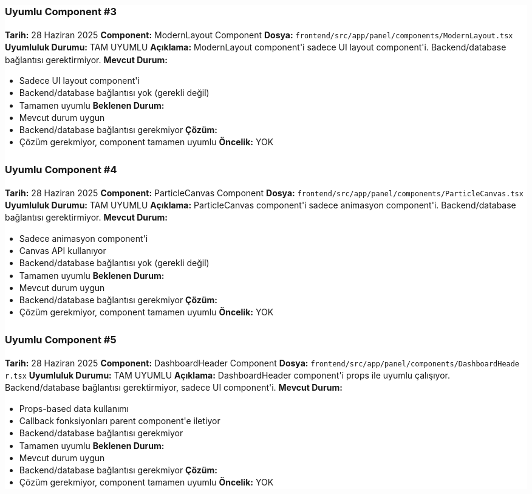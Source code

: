 ### Uyumlu Component #3
**Tarih:** 28 Haziran 2025
**Component:** ModernLayout Component
**Dosya:** `frontend/src/app/panel/components/ModernLayout.tsx`
**Uyumluluk Durumu:** TAM UYUMLU
**Açıklama:** ModernLayout component'i sadece UI layout component'i. Backend/database bağlantısı gerektirmiyor.
**Mevcut Durum:** 
- Sadece UI layout component'i
- Backend/database bağlantısı yok (gerekli değil)
- Tamamen uyumlu
**Beklenen Durum:** 
- Mevcut durum uygun
- Backend/database bağlantısı gerekmiyor
**Çözüm:** 
- Çözüm gerekmiyor, component tamamen uyumlu
**Öncelik:** YOK

### Uyumlu Component #4
**Tarih:** 28 Haziran 2025
**Component:** ParticleCanvas Component
**Dosya:** `frontend/src/app/panel/components/ParticleCanvas.tsx`
**Uyumluluk Durumu:** TAM UYUMLU
**Açıklama:** ParticleCanvas component'i sadece animasyon component'i. Backend/database bağlantısı gerektirmiyor.
**Mevcut Durum:** 
- Sadece animasyon component'i
- Canvas API kullanıyor
- Backend/database bağlantısı yok (gerekli değil)
- Tamamen uyumlu
**Beklenen Durum:** 
- Mevcut durum uygun
- Backend/database bağlantısı gerekmiyor
**Çözüm:** 
- Çözüm gerekmiyor, component tamamen uyumlu
**Öncelik:** YOK

### Uyumlu Component #5
**Tarih:** 28 Haziran 2025
**Component:** DashboardHeader Component
**Dosya:** `frontend/src/app/panel/components/DashboardHeader.tsx`
**Uyumluluk Durumu:** TAM UYUMLU
**Açıklama:** DashboardHeader component'i props ile uyumlu çalışıyor. Backend/database bağlantısı gerektirmiyor, sadece UI component'i.
**Mevcut Durum:** 
- Props-based data kullanımı
- Callback fonksiyonları parent component'e iletiyor
- Backend/database bağlantısı gerekmiyor
- Tamamen uyumlu
**Beklenen Durum:** 
- Mevcut durum uygun
- Backend/database bağlantısı gerekmiyor
**Çözüm:** 
- Çözüm gerekmiyor, component tamamen uyumlu
**Öncelik:** YOK
